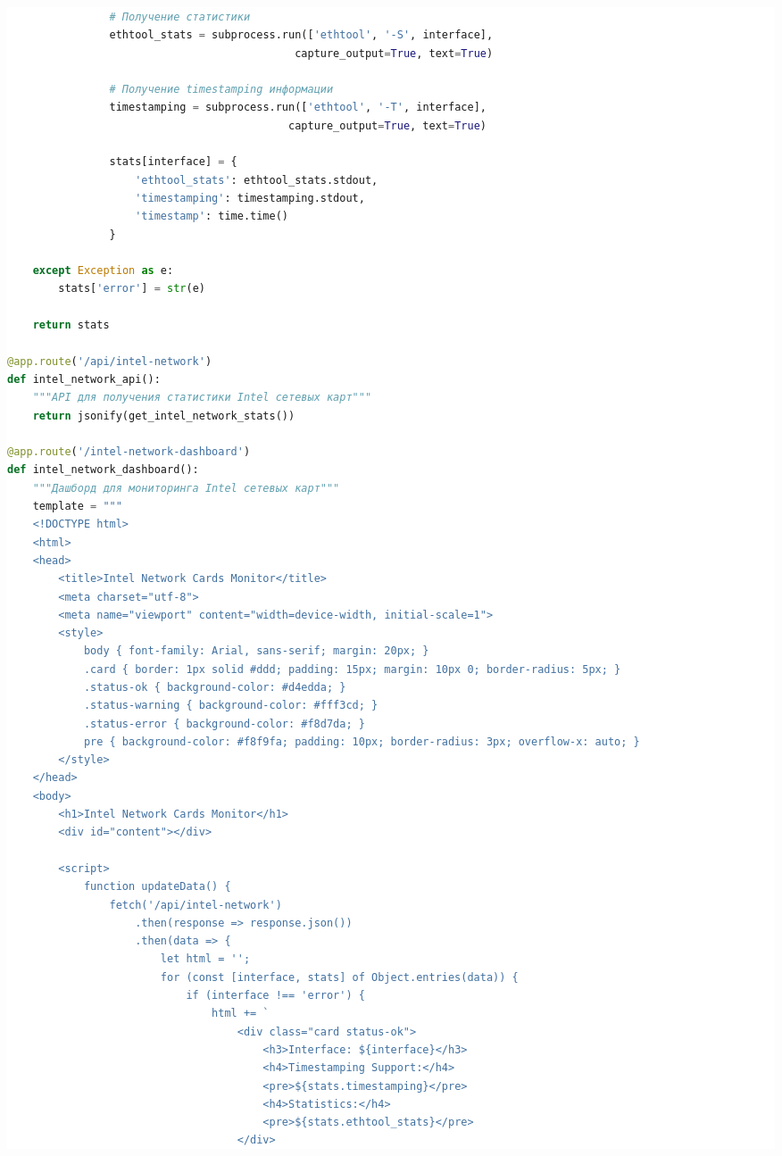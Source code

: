 ```python
                # Получение статистики
                ethtool_stats = subprocess.run(['ethtool', '-S', interface], 
                                             capture_output=True, text=True)
                
                # Получение timestamping информации
                timestamping = subprocess.run(['ethtool', '-T', interface], 
                                            capture_output=True, text=True)
                
                stats[interface] = {
                    'ethtool_stats': ethtool_stats.stdout,
                    'timestamping': timestamping.stdout,
                    'timestamp': time.time()
                }
    
    except Exception as e:
        stats['error'] = str(e)
    
    return stats

@app.route('/api/intel-network')
def intel_network_api():
    """API для получения статистики Intel сетевых карт"""
    return jsonify(get_intel_network_stats())

@app.route('/intel-network-dashboard')
def intel_network_dashboard():
    """Дашборд для мониторинга Intel сетевых карт"""
    template = """
    <!DOCTYPE html>
    <html>
    <head>
        <title>Intel Network Cards Monitor</title>
        <meta charset="utf-8">
        <meta name="viewport" content="width=device-width, initial-scale=1">
        <style>
            body { font-family: Arial, sans-serif; margin: 20px; }
            .card { border: 1px solid #ddd; padding: 15px; margin: 10px 0; border-radius: 5px; }
            .status-ok { background-color: #d4edda; }
            .status-warning { background-color: #fff3cd; }
            .status-error { background-color: #f8d7da; }
            pre { background-color: #f8f9fa; padding: 10px; border-radius: 3px; overflow-x: auto; }
        </style>
    </head>
    <body>
        <h1>Intel Network Cards Monitor</h1>
        <div id="content"></div>
        
        <script>
            function updateData() {
                fetch('/api/intel-network')
                    .then(response => response.json())
                    .then(data => {
                        let html = '';
                        for (const [interface, stats] of Object.entries(data)) {
                            if (interface !== 'error') {
                                html += `
                                    <div class="card status-ok">
                                        <h3>Interface: ${interface}</h3>
                                        <h4>Timestamping Support:</h4>
                                        <pre>${stats.timestamping}</pre>
                                        <h4>Statistics:</h4>
                                        <pre>${stats.ethtool_stats}</pre>
                                    </div>
```
